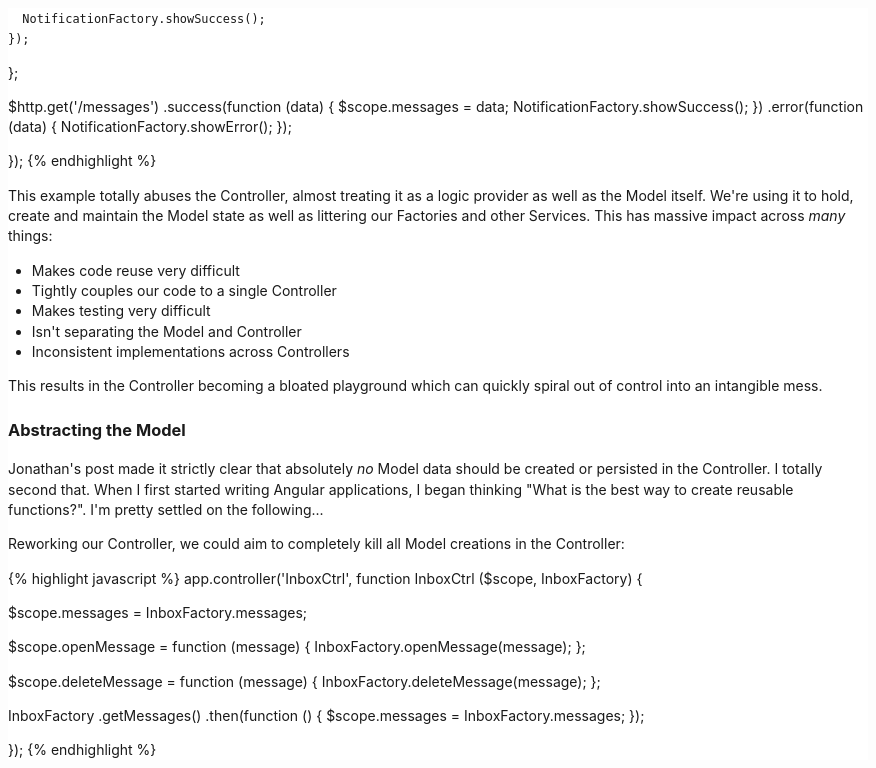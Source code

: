       NotificationFactory.showSuccess();
    });
  };

  $http.get('/messages')
  .success(function (data) {
    $scope.messages = data;
    NotificationFactory.showSuccess();
  })
  .error(function (data) {
    NotificationFactory.showError();
  });

});
{% endhighlight %}

This example totally abuses the Controller, almost treating it as a logic provider as well as the Model itself. We're using it to hold, create and maintain the Model state as well as littering our Factories and other Services. This has massive impact across _many_ things:

* Makes code reuse very difficult
* Tightly couples our code to a single Controller
* Makes testing very difficult
* Isn't separating the Model and Controller
* Inconsistent implementations across Controllers

This results in the Controller becoming a bloated playground which can quickly spiral out of control into an intangible mess.

### Abstracting the Model

Jonathan's post made it strictly clear that absolutely _no_ Model data should be created or persisted in the Controller. I totally second that. When I first started writing Angular applications, I began thinking "What is the best way to create reusable functions?". I'm pretty settled on the following...

Reworking our Controller, we could aim to completely kill all Model creations in the Controller:

{% highlight javascript %}
app.controller('InboxCtrl',
  function InboxCtrl ($scope, InboxFactory) {

  $scope.messages = InboxFactory.messages;

  $scope.openMessage = function (message) {
    InboxFactory.openMessage(message);
  };

  $scope.deleteMessage = function (message) {
    InboxFactory.deleteMessage(message);
  };

  InboxFactory
    .getMessages()
    .then(function () {
      $scope.messages = InboxFactory.messages;
    });

});
{% endhighlight %}
